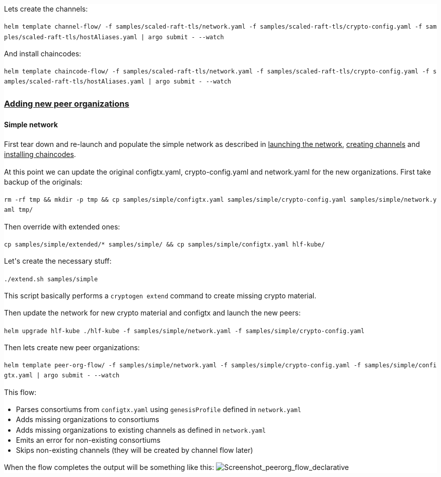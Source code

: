 Lets create the channels:
```
helm template channel-flow/ -f samples/scaled-raft-tls/network.yaml -f samples/scaled-raft-tls/crypto-config.yaml -f samples/scaled-raft-tls/hostAliases.yaml | argo submit - --watch
```
And install chaincodes:
```
helm template chaincode-flow/ -f samples/scaled-raft-tls/network.yaml -f samples/scaled-raft-tls/crypto-config.yaml -f samples/scaled-raft-tls/hostAliases.yaml | argo submit - --watch
```

### [Adding new peer organizations](#adding-new-peer-organizations)

#### Simple network

First tear down and re-launch and populate the simple network as described in [launching the network](launching-the-network), [creating channels](creating-channels) and [installing chaincodes](installing-chaincodes).

At this point we can update the original configtx.yaml, crypto-config.yaml and network.yaml for the new organizations. First take backup of the originals:
```
rm -rf tmp && mkdir -p tmp && cp samples/simple/configtx.yaml samples/simple/crypto-config.yaml samples/simple/network.yaml tmp/
```
Then override with extended ones:
```
cp samples/simple/extended/* samples/simple/ && cp samples/simple/configtx.yaml hlf-kube/
```

Let's create the necessary stuff:
```
./extend.sh samples/simple
```
This script basically performs a `cryptogen extend` command to create missing crypto material.

Then update the network for new crypto material and configtx and launch the new peers:
```
helm upgrade hlf-kube ./hlf-kube -f samples/simple/network.yaml -f samples/simple/crypto-config.yaml
```

Then lets create new peer organizations:
```
helm template peer-org-flow/ -f samples/simple/network.yaml -f samples/simple/crypto-config.yaml -f samples/simple/configtx.yaml | argo submit - --watch
```
This flow:
* Parses consortiums from `configtx.yaml` using `genesisProfile` defined in `network.yaml`
* Adds missing organizations to consortiums
* Adds missing organizations to existing channels as defined in `network.yaml`
* Emits an error for non-existing consortiums
* Skips non-existing channels (they will be created by channel flow later)

When the flow completes the output will be something like this:
![Screenshot_peerorg_flow_declarative](https://raft-fabric-kube.s3-eu-west-1.amazonaws.com/images/Screenshot_peerorg_flow_declarative.png)
